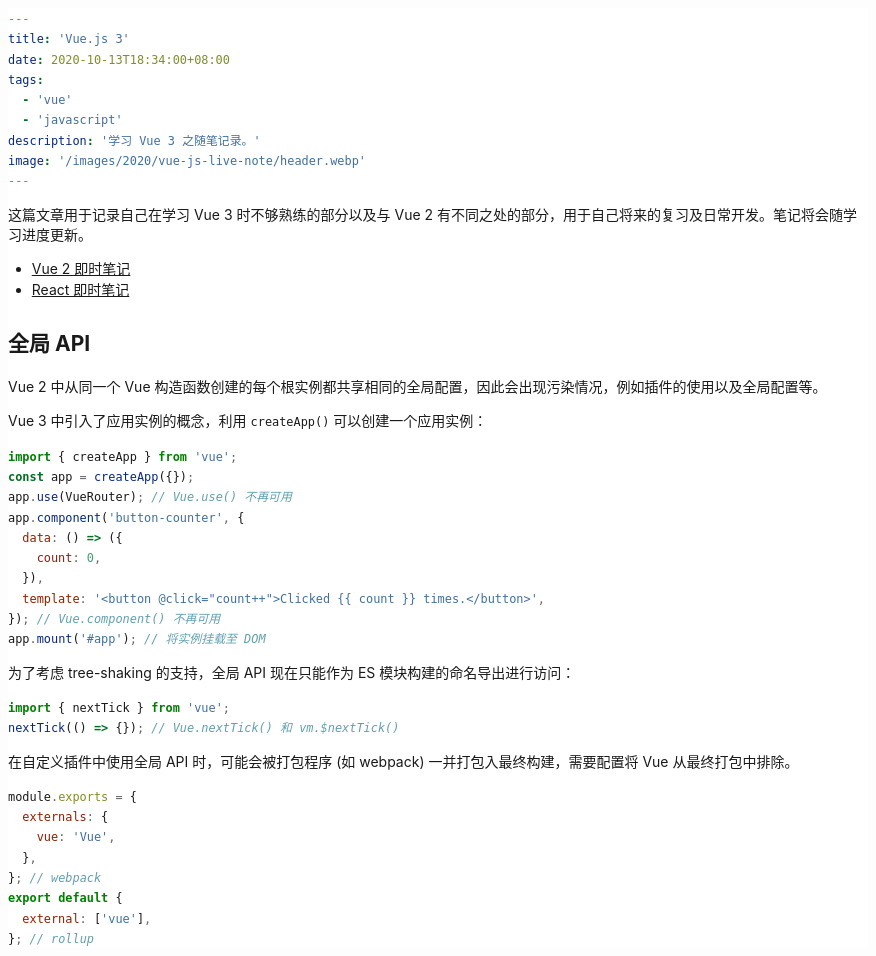 ```yaml
---
title: 'Vue.js 3'
date: 2020-10-13T18:34:00+08:00
tags:
  - 'vue'
  - 'javascript'
description: '学习 Vue 3 之随笔记录。'
image: '/images/2020/vue-js-live-note/header.webp'
---
```


这篇文章用于记录自己在学习 Vue 3 时不够熟练的部分以及与 Vue 2 有不同之处的部分，用于自己将来的复习及日常开发。笔记将会随学习进度更新。



- [Vue 2 即时笔记](/code/vue-js-live-note/)
- [React 即时笔记](/code/react-js-live-note/)

## 全局 API

Vue 2 中从同一个 Vue 构造函数创建的每个根实例都共享相同的全局配置，因此会出现污染情况，例如插件的使用以及全局配置等。

Vue 3 中引入了应用实例的概念，利用 `createApp()` 可以创建一个应用实例：

```js
import { createApp } from 'vue';
const app = createApp({});
app.use(VueRouter); // Vue.use() 不再可用
app.component('button-counter', {
  data: () => ({
    count: 0,
  }),
  template: '<button @click="count++">Clicked {{ count }} times.</button>',
}); // Vue.component() 不再可用
app.mount('#app'); // 将实例挂载至 DOM
```

为了考虑 tree-shaking 的支持，全局 API 现在只能作为 ES 模块构建的命名导出进行访问：

```js
import { nextTick } from 'vue';
nextTick(() => {}); // Vue.nextTick() 和 vm.$nextTick()
```

在自定义插件中使用全局 API 时，可能会被打包程序 (如 webpack) 一并打包入最终构建，需要配置将 Vue 从最终打包中排除。

```js
module.exports = {
  externals: {
    vue: 'Vue',
  },
}; // webpack
export default {
  external: ['vue'],
}; // rollup
```
